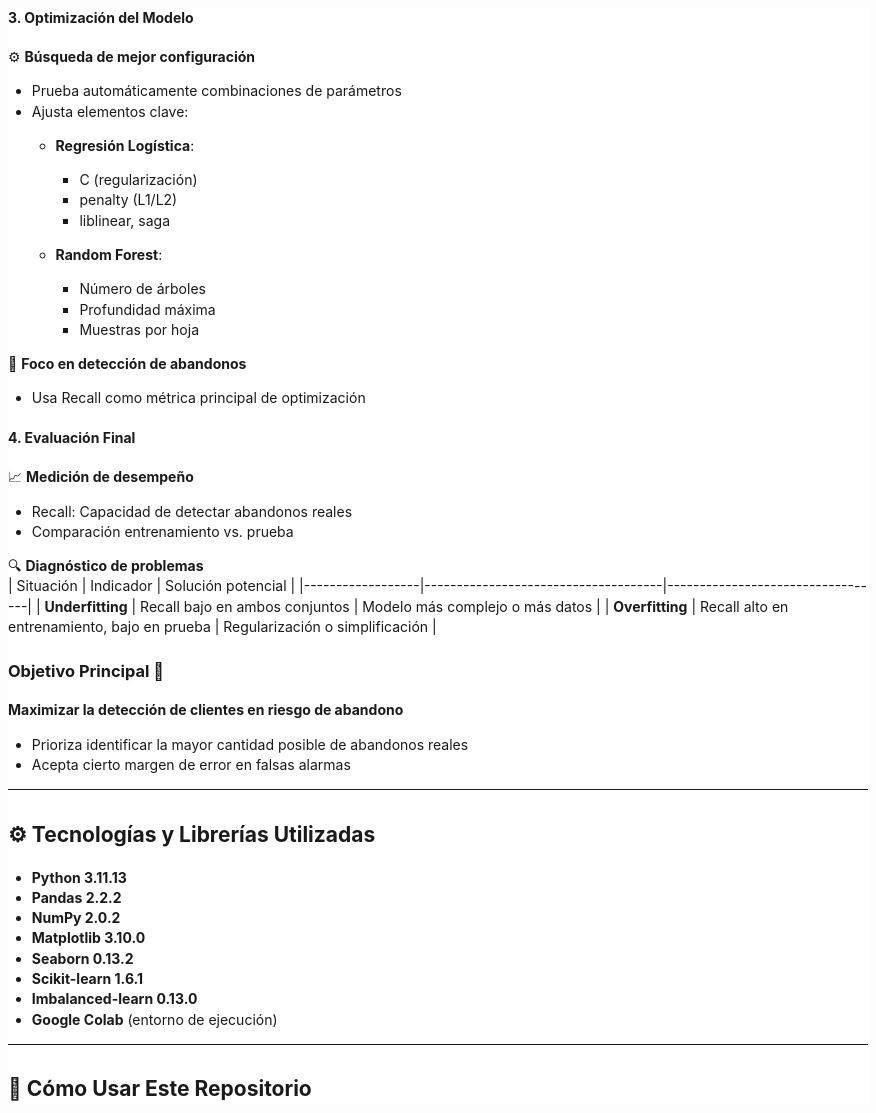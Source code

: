 #### 3. Optimización del Modelo
⚙️ **Búsqueda de mejor configuración**  
- Prueba automáticamente combinaciones de parámetros  
- Ajusta elementos clave:
    - **Regresión Logística**:  
       - C (regularización)
       - penalty (L1/L2) 
       - liblinear, saga

    - **Random Forest**:  
       - Número de árboles 
       - Profundidad máxima  
       - Muestras por hoja

  
🎯 **Foco en detección de abandonos**  
- Usa Recall como métrica principal de optimización  

#### 4. Evaluación Final
📈 **Medición de desempeño**  
- Recall: Capacidad de detectar abandonos reales  
- Comparación entrenamiento vs. prueba

🔍 **Diagnóstico de problemas**  
| Situación        | Indicador                           | Solución potencial               |
|------------------|-------------------------------------|----------------------------------|
| **Underfitting** | Recall bajo en ambos conjuntos      | Modelo más complejo o más datos |
| **Overfitting**  | Recall alto en entrenamiento, bajo en prueba | Regularización o simplificación |

### Objetivo Principal 🎯

**Maximizar la detección de clientes en riesgo de abandono**  
- Prioriza identificar la mayor cantidad posible de abandonos reales  
- Acepta cierto margen de error en falsas alarmas  


---
## ⚙️ Tecnologías y Librerías Utilizadas

- **Python 3.11.13**
- **Pandas 2.2.2**
- **NumPy 2.0.2**
- **Matplotlib 3.10.0**
- **Seaborn 0.13.2**
- **Scikit-learn 1.6.1**
- **Imbalanced-learn 0.13.0**
- **Google Colab** (entorno de ejecución)

---
## 🚀 Cómo Usar Este Repositorio

